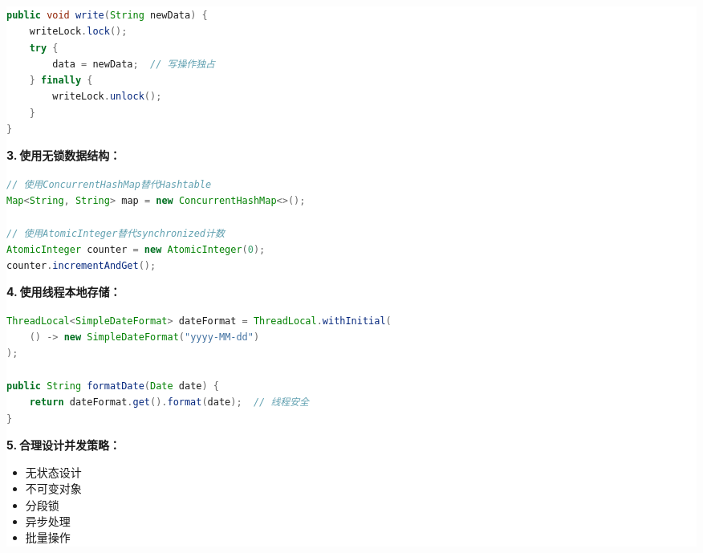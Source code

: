 ```java
public void write(String newData) {
    writeLock.lock();
    try {
        data = newData;  // 写操作独占
    } finally {
        writeLock.unlock();
    }
}
```

**3. 使用无锁数据结构：**
```java
// 使用ConcurrentHashMap替代Hashtable
Map<String, String> map = new ConcurrentHashMap<>();

// 使用AtomicInteger替代synchronized计数
AtomicInteger counter = new AtomicInteger(0);
counter.incrementAndGet();
```

**4. 使用线程本地存储：**
```java
ThreadLocal<SimpleDateFormat> dateFormat = ThreadLocal.withInitial(
    () -> new SimpleDateFormat("yyyy-MM-dd")
);

public String formatDate(Date date) {
    return dateFormat.get().format(date);  // 线程安全
}
```

**5. 合理设计并发策略：**
- 无状态设计
- 不可变对象
- 分段锁
- 异步处理
- 批量操作